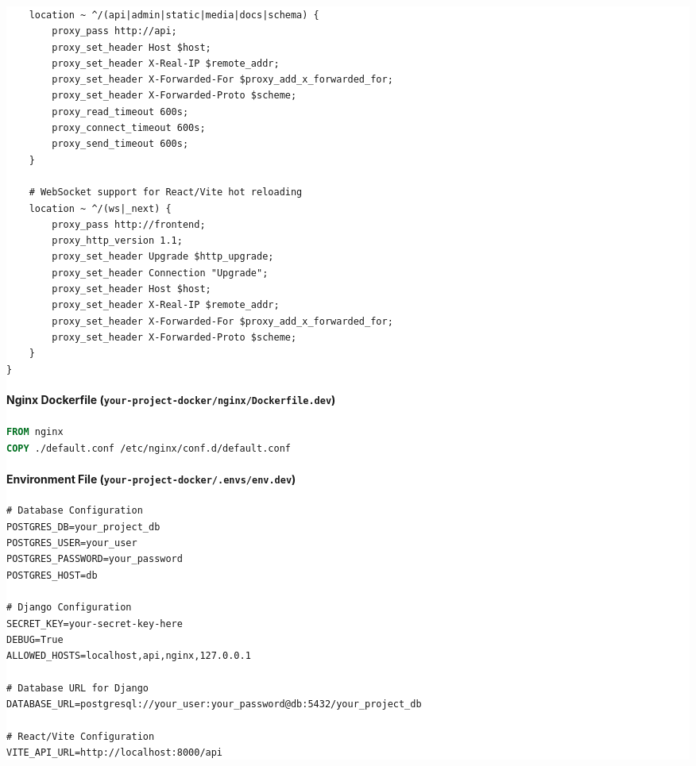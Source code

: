 ```nginx
    location ~ ^/(api|admin|static|media|docs|schema) {
        proxy_pass http://api;
        proxy_set_header Host $host;
        proxy_set_header X-Real-IP $remote_addr;
        proxy_set_header X-Forwarded-For $proxy_add_x_forwarded_for;
        proxy_set_header X-Forwarded-Proto $scheme;
        proxy_read_timeout 600s;
        proxy_connect_timeout 600s;
        proxy_send_timeout 600s;
    }

    # WebSocket support for React/Vite hot reloading
    location ~ ^/(ws|_next) {
        proxy_pass http://frontend;
        proxy_http_version 1.1;
        proxy_set_header Upgrade $http_upgrade;
        proxy_set_header Connection "Upgrade";
        proxy_set_header Host $host;
        proxy_set_header X-Real-IP $remote_addr;
        proxy_set_header X-Forwarded-For $proxy_add_x_forwarded_for;
        proxy_set_header X-Forwarded-Proto $scheme;
    }
}
```

#### Nginx Dockerfile (`your-project-docker/nginx/Dockerfile.dev`)
```dockerfile
FROM nginx
COPY ./default.conf /etc/nginx/conf.d/default.conf
```

#### Environment File (`your-project-docker/.envs/env.dev`)
```env
# Database Configuration
POSTGRES_DB=your_project_db
POSTGRES_USER=your_user
POSTGRES_PASSWORD=your_password
POSTGRES_HOST=db

# Django Configuration
SECRET_KEY=your-secret-key-here
DEBUG=True
ALLOWED_HOSTS=localhost,api,nginx,127.0.0.1

# Database URL for Django
DATABASE_URL=postgresql://your_user:your_password@db:5432/your_project_db

# React/Vite Configuration
VITE_API_URL=http://localhost:8000/api
```
